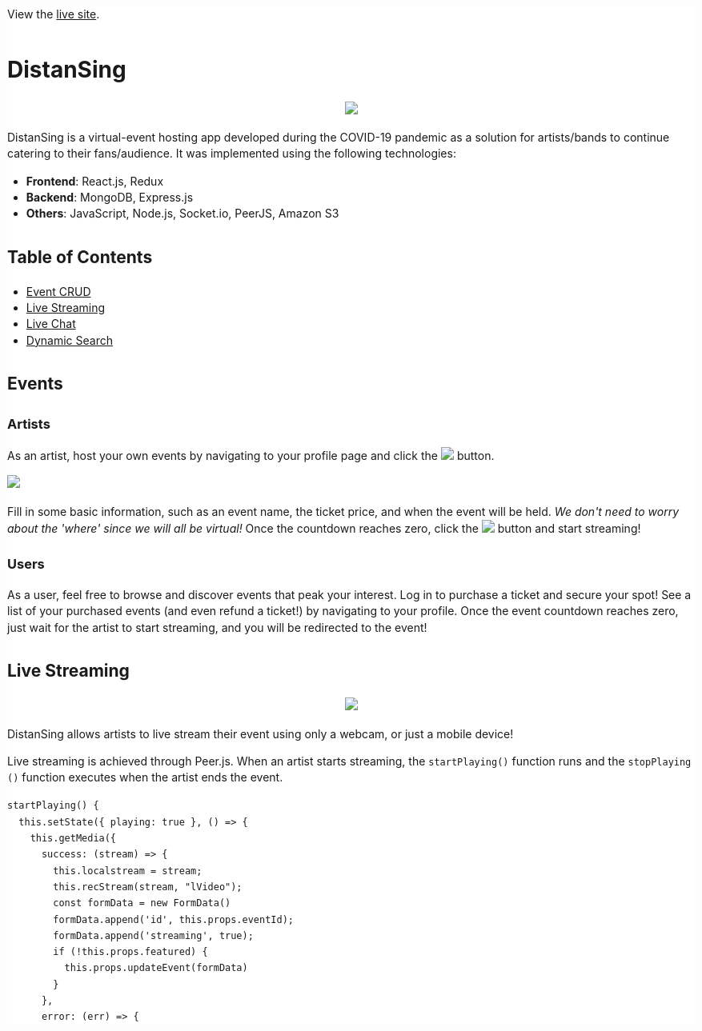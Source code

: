 View the [live site](https://distansing.herokuapp.com).

# DistanSing
<p align="center">
  <img src="https://distansing-dev.s3-us-west-1.amazonaws.com/splash.png" width="1200">
</p>
DistanSing is a virtual-event hosting app developed during the COVID-19 pandemic as a solution for artists/bands to continue catering to their fans/audience. It was implemented using the following technologies:

+ **Frontend**: React.js, Redux
+ **Backend**: MongoDB, Express.js
+ **Others**: JavaScript, Node.js, Socket.io, PeerJS, Amazon S3

## Table of Contents
+ [Event CRUD](https://github.com/tjmccabe/DistanSing#events)
+ [Live Streaming](https://github.com/tjmccabe/DistanSing#live-streaming)
+ [Live Chat](https://github.com/tjmccabe/DistanSing#live-chat)
+ [Dynamic Search](https://github.com/tjmccabe/DistanSing#dynamic-search)

## Events
### Artists
As an artist, host your own events by navigating to your profile page and click the <img src="https://distansing-dev.s3-us-west-1.amazonaws.com/create_event_button.png" width="80"> button. 

<img src="https://distansing-dev.s3-us-west-1.amazonaws.com/create_event.png" width="500">

Fill in some basic information, such as an event name, the ticket price, and when the event will be held. *We don't need to worry about the 'where' since we will all be virtual!* Once the countdown reaches zero, click the <img src="https://distansing-dev.s3-us-west-1.amazonaws.com/event_go_live.png" width="100"> button and start streaming!

### Users
As a user, feel free to browse and discover events that peak your interest. Log in to purchase a ticket and secure your spot! See a list of your purchased events (and even refund a ticket!) by navigating to your profile. Once the event countdown reaches zero, just wait for the artist to start streaming, and you will be redirected to the event!

## Live Streaming
<p align="center">
  <img src="misc/OG Zack.gif" width="1000">

DistanSing allows artists to live stream their event using only a webcam, or just a mobile device!
<br>

Live streaming is achieved through Peer.js. When an artist starts streaming, the `startPlaying()` function runs and the `stopPlaying()` function executes when the artist ends the event.

```
startPlaying() {
  this.setState({ playing: true }, () => {
    this.getMedia({
      success: (stream) => {
        this.localstream = stream;
        this.recStream(stream, "lVideo");
        const formData = new FormData()
        formData.append('id', this.props.eventId);
        formData.append('streaming', true);
        if (!this.props.featured) {
          this.props.updateEvent(formData)
        }
      },
      error: (err) => {
```